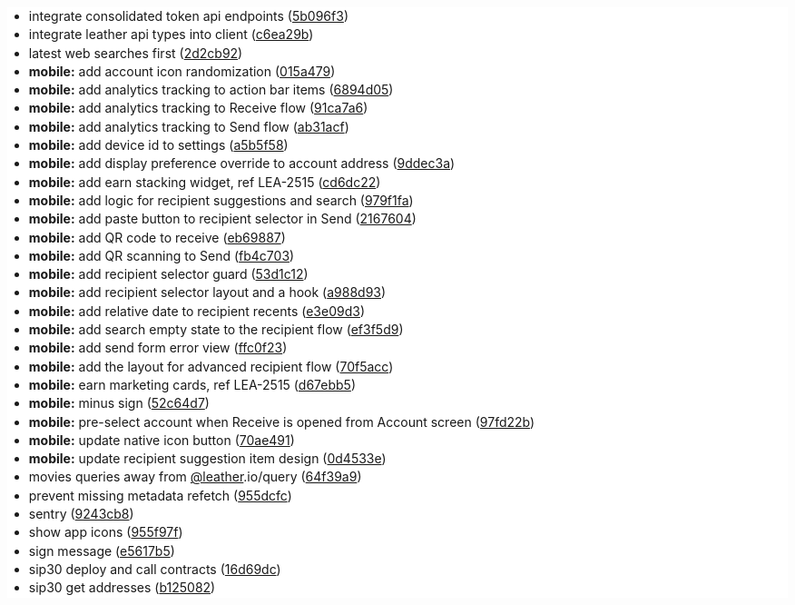 * integrate consolidated token api endpoints ([5b096f3](https://github.com/leather-io/mono/commit/5b096f35a22bd048ddc3716529924c33da2f3151))
* integrate leather api types into client ([c6ea29b](https://github.com/leather-io/mono/commit/c6ea29b3bc472f7fdfe9d5ab2880bbffa6a68cf4))
* latest web searches first ([2d2cb92](https://github.com/leather-io/mono/commit/2d2cb923f78bfff88705c5929d933c1a55c8a59d))
* **mobile:** add account icon randomization ([015a479](https://github.com/leather-io/mono/commit/015a47968193713f136474def4dc1698ce5dea25))
* **mobile:** add analytics tracking to action bar items ([6894d05](https://github.com/leather-io/mono/commit/6894d058e7e8cca35292ba3049266f0f88d449ed))
* **mobile:** add analytics tracking to Receive flow ([91ca7a6](https://github.com/leather-io/mono/commit/91ca7a6c103adf2a4591e920e5df18d5fc8598d1))
* **mobile:** add analytics tracking to Send flow ([ab31acf](https://github.com/leather-io/mono/commit/ab31acf47a9b590bf26abb956218ea4ec853ff27))
* **mobile:** add device id to settings ([a5b5f58](https://github.com/leather-io/mono/commit/a5b5f589784902cad7b6e07854747104ba2ce966))
* **mobile:** add display preference override to account address ([9ddec3a](https://github.com/leather-io/mono/commit/9ddec3ae6526850796195e7adff60099904a3794))
* **mobile:** add earn stacking widget, ref LEA-2515 ([cd6dc22](https://github.com/leather-io/mono/commit/cd6dc223e01d2a786ba3911114c4db0f6437c388))
* **mobile:** add logic for recipient suggestions and search ([979f1fa](https://github.com/leather-io/mono/commit/979f1faa08da3c0ed7f504b74f76824acb8767f7))
* **mobile:** add paste button to recipient selector in Send ([2167604](https://github.com/leather-io/mono/commit/2167604e20add8681510478ba5c765b1bd73ea44))
* **mobile:** add QR code to receive ([eb69887](https://github.com/leather-io/mono/commit/eb69887c819a70da53e4e71c7fe985ef84dac118))
* **mobile:** add QR scanning to Send ([fb4c703](https://github.com/leather-io/mono/commit/fb4c703af9c8394e3fae45a5e04ef5716d240b1f))
* **mobile:** add recipient selector guard ([53d1c12](https://github.com/leather-io/mono/commit/53d1c1265d897b2cedd0c54b1d4478832c54a075))
* **mobile:** add recipient selector layout and a hook ([a988d93](https://github.com/leather-io/mono/commit/a988d93a98e7b2f536e8cf810e5f0d050cc236e2))
* **mobile:** add relative date to recipient recents ([e3e09d3](https://github.com/leather-io/mono/commit/e3e09d37d0a4264bf5346f0326cc0d911509c918))
* **mobile:** add search empty state to the recipient flow ([ef3f5d9](https://github.com/leather-io/mono/commit/ef3f5d98d09a533d7fa07757dca3950053063cf8))
* **mobile:** add send form error view ([ffc0f23](https://github.com/leather-io/mono/commit/ffc0f233f2bc9931a183659050dfb59f234d8907))
* **mobile:** add the layout for advanced recipient flow ([70f5acc](https://github.com/leather-io/mono/commit/70f5acc66fecff8f79aa8d483b313df6a6a55723))
* **mobile:** earn marketing cards, ref LEA-2515 ([d67ebb5](https://github.com/leather-io/mono/commit/d67ebb532c5f798b5fe0fac5fb03af94c6b8b60d))
* **mobile:** minus sign ([52c64d7](https://github.com/leather-io/mono/commit/52c64d71317309b53646cee2a2f2f6b326e72ad1))
* **mobile:** pre-select account when Receive is opened from Account screen ([97fd22b](https://github.com/leather-io/mono/commit/97fd22bede1e0eb4de2aaee9167a38bd3dc8b8bd))
* **mobile:** update native icon button ([70ae491](https://github.com/leather-io/mono/commit/70ae491ff48ee47b302f033d62e1c95589c1769e))
* **mobile:** update recipient suggestion item design ([0d4533e](https://github.com/leather-io/mono/commit/0d4533e842d0ea39191156d249f70eb467cbde26))
* movies queries away from [@leather](https://github.com/leather).io/query ([64f39a9](https://github.com/leather-io/mono/commit/64f39a90a14c5d285f6aae74a6ad593588844a19))
* prevent missing metadata refetch ([955dcfc](https://github.com/leather-io/mono/commit/955dcfcf79a17a9fc956f150644d9f2e09430fba))
* sentry ([9243cb8](https://github.com/leather-io/mono/commit/9243cb87cfb798a738726e2283a3e6553448245f))
* show app icons ([955f97f](https://github.com/leather-io/mono/commit/955f97f7b41d6208cc3540662147b2dc90c43f64))
* sign message ([e5617b5](https://github.com/leather-io/mono/commit/e5617b529d3e7ce2ff5e10734e52e05e63c9a385))
* sip30 deploy and call contracts ([16d69dc](https://github.com/leather-io/mono/commit/16d69dc3658545a06ce0555fd46cdf1da139e26e))
* sip30 get addresses ([b125082](https://github.com/leather-io/mono/commit/b1250823adddc123124fefe47c87bb5338703f8a))